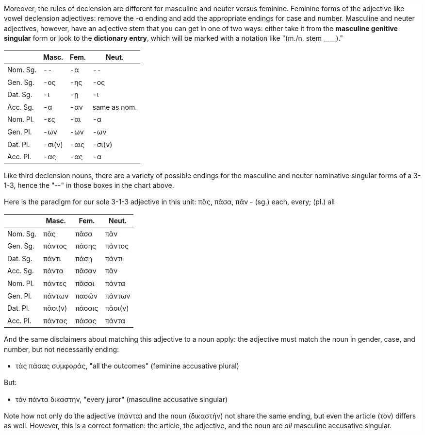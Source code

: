 Moreover, the rules of declension are different for masculine and neuter versus feminine. Feminine forms of the adjective like vowel declension adjectives: remove the -α ending and add the appropriate endings for case and number. Masculine and neuter adjectives, however, have an adjective stem that you can get in one of two ways: either take it from the **masculine genitive singular** form or look to the **dictionary entry**, which will be marked with a notation like "(m./n. stem ____)."

| | Masc. | Fem. | Neut. |
| ----- | ----- | ----- | ----- |
| Nom. Sg. | -- | -α | -- |
| Gen. Sg. | -ος | -ης | -ος |
| Dat. Sg. | -ι | -ῃ | -ι |
| Acc. Sg. | -α | -αν | same as nom. |
| Nom. Pl. | -ες | -αι | -α |
| Gen. Pl. | -ων | -ων | -ων |
| Dat. Pl. | -σι(ν) | -αις | -σι(ν) |
| Acc. Pl. | -ας | -ας | -α |

Like third declension nouns, there are a variety of possible endings for the masculine and neuter nominative singular forms of a 3-1-3, hence the "--" in those boxes in the chart above.

Here is the paradigm for our sole 3-1-3 adjective in this unit: πᾶς, πᾶσα, πᾶν - (sg.) each, every; (pl.) all

| | Masc. | Fem. | Neut. |
| ----- | ----- | ----- | ----- |
| Nom. Sg. | πᾶς | πᾶσα | πᾶν |
| Gen. Sg. | πάντος | πάσης | πάντος |
| Dat. Sg. | πάντι | πάσῃ | πάντι |
| Acc. Sg. | πάντα | πᾶσαν | πᾶν |
| Nom. Pl. | πάντες | πᾶσαι | πάντα |
| Gen. Pl. | πάντων | πασῶν | πάντων |
| Dat. Pl. | πᾶσι(ν) | πάσαις | πᾶσι(ν) |
| Acc. Pl. | πάντας | πάσας | πάντα |

And the same disclaimers about matching this adjective to a noun apply: the adjective must match the noun in gender, case, and number, but not necessarily ending:

* τὰς πάσας συμφοράς, "all the outcomes" (feminine accusative plural)

But:

* τὸν πάντα δικαστήν, "every juror" (masculine accusative singular)

Note how not only do the adjective (πάντα) and the noun (δικαστήν) not share the same ending, but even the article (τὸν) differs as well. However, this is a correct formation: the article, the adjective, and the noun are *all* masculine accusative singular.
